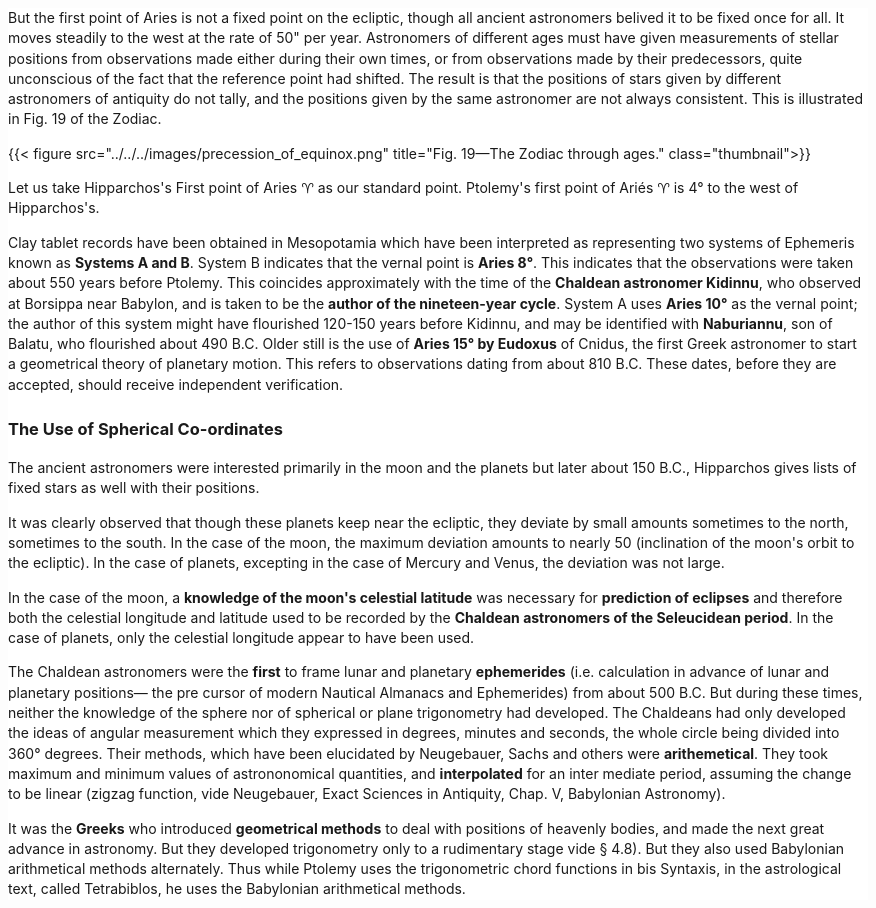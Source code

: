 But the first point of Aries is not a fixed point on the ecliptic, though all ancient astronomers belived it to be fixed once for all. It moves steadily to the west at the rate of 50" per year. Astronomers of different ages must have given measurements of stellar positions from observations made either during their own times, or from observations made by their predecessors, quite unconscious of the fact that the reference point had shifted. The result is that the positions of stars given by different astronomers of antiquity do not tally, and the positions given by the same astronomer are not always consistent. This is illustrated in Fig. 19 of the Zodiac. 

{{< figure src="../../../images/precession_of_equinox.png" title="Fig. 19—The Zodiac through ages." class="thumbnail">}}

Let us take Hipparchos's First point of Aries ♈ as our standard point. Ptolemy's first point of Ariés ♈ is 4° to the west of Hipparchos's.

Clay tablet records have been obtained in Mesopotamia which have been interpreted as representing two systems of Ephemeris known as **Systems A and B**. System B indicates that the vernal point is **Aries 8°**. This indicates that the observations were taken about 550 years before Ptolemy. This coincides approximately with the time of the **Chaldean astronomer Kidinnu**, who observed at Borsippa near Babylon, and is taken to be the **author of the nineteen-year cycle**. System A uses **Aries 10°** as the vernal point; the author of this system might have flourished 120-150 years before Kidinnu, and may be identified with **Naburiannu**, son of Balatu, who flourished about 490 B.C. Older still is the use of **Aries 15° by Eudoxus** of Cnidus, the first Greek astronomer to start a geometrical theory of planetary motion. This refers to observations dating from about 810 B.C. These dates, before they are accepted, should receive independent verification. 

### The Use of Spherical Co-ordinates 

The ancient astronomers were interested primarily in the moon and the planets but later about 150 B.C., Hipparchos gives lists of fixed stars as well with their positions. 

It was clearly observed that though these planets keep near the ecliptic, they deviate by small amounts sometimes to the north, sometimes to the south. In the case of the moon, the maximum deviation amounts to nearly 50 (inclination of the moon's orbit to the ecliptic). In the case of planets, excepting in the case of Mercury and Venus, the deviation was not large. 

In the case of the moon, a **knowledge of the moon's celestial latitude** was necessary for **prediction of eclipses** and therefore both the celestial longitude and latitude used to be recorded by the **Chaldean astronomers of the Seleucidean period**. In the case of planets, only the celestial longitude appear to have been used. 

The Chaldean astronomers were the **first** to frame lunar and planetary **ephemerides** (i.e. calculation in advance of lunar and planetary positions— the pre cursor of modern Nautical Almanacs and Ephemerides) from about 500 B.C. But during these times, neither the knowledge of the sphere nor of spherical or plane trigonometry had developed. The Chaldeans had only developed the ideas of angular measurement which they expressed in degrees, minutes and seconds, the whole circle being divided into 360° degrees. Their methods, which have been elucidated by Neugebauer, Sachs and others were **arithemetical**. They took maximum and minimum values of astrononomical quantities, and **interpolated** for an inter mediate period, assuming the change to be linear (zigzag function, vide Neugebauer, Exact Sciences in Antiquity, Chap. V, Babylonian Astronomy). 

It was the **Greeks** who introduced **geometrical methods** to deal with positions of heavenly bodies, and made the next great advance in astronomy. But they developed trigonometry only to a rudimentary stage vide § 4.8). But they also used Babylonian arithmetical methods alternately. Thus while Ptolemy uses the trigonometric chord functions in bis Syntaxis, in the astrological text, called Tetrabiblos, he uses the Babylonian arithmetical methods. 
